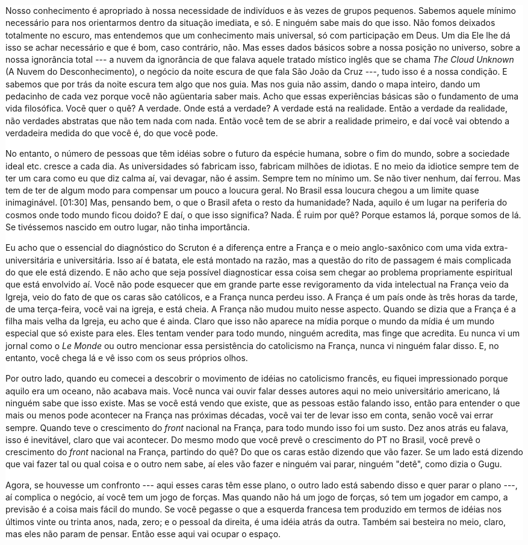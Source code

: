 Nosso conhecimento é apropriado à nossa necessidade de indivíduos e às vezes de grupos pequenos. Sabemos aquele mínimo necessário para nos orientarmos dentro da situação imediata, e só. E ninguém sabe mais do que isso. Não fomos deixados totalmente no escuro, mas entendemos que um conhecimento mais universal, só com participação em Deus. Um dia Ele lhe dá isso se achar necessário e que é bom, caso contrário, não. Mas esses dados básicos sobre a nossa posição no universo, sobre a nossa ignorância total --- a nuvem da ignorância de que falava aquele tratado místico inglês que se chama *The Cloud Unknown* (A Nuvem do Desconhecimento), o negócio da noite escura de que fala São João da Cruz ---, tudo isso é a nossa condição. E sabemos que por trás da noite escura tem algo que nos guia. Mas nos guia não assim, dando o mapa inteiro, dando um pedacinho de cada vez porque você não agüentaria saber mais. Acho que essas experiências básicas são o fundamento de uma vida filosófica. Você quer o quê? A verdade. Onde está a verdade? A verdade está na realidade. Então a verdade da realidade, não verdades abstratas que não tem nada com nada. Então você tem de se abrir a realidade primeiro, e daí você vai obtendo a verdadeira medida do que você é, do que você pode.

No entanto, o número de pessoas que têm idéias sobre o futuro da espécie humana, sobre o fim do mundo, sobre a sociedade ideal etc. cresce a cada dia. As universidades só fabricam isso, fabricam milhões de idiotas. E no meio da idiotice sempre tem de ter um cara como eu que diz calma aí, vai devagar, não é assim. Sempre tem no mínimo um. Se não tiver nenhum, daí ferrou. Mas tem de ter de algum modo para compensar um pouco a loucura geral. No Brasil essa loucura chegou a um limite quase inimaginável. \[01:30\] Mas, pensando bem, o que o Brasil afeta o resto da humanidade? Nada, aquilo é um lugar na periferia do cosmos onde todo mundo ficou doido? E daí, o que isso significa? Nada. É ruim por quê? Porque estamos lá, porque somos de lá. Se tivéssemos nascido em outro lugar, não tinha importância.

Eu acho que o essencial do diagnóstico do Scruton é a diferença entre a França e o meio anglo-saxônico com uma vida extra-universitária e universitária. Isso aí é batata, ele está montado na razão, mas a questão do rito de passagem é mais complicada do que ele está dizendo. E não acho que seja possível diagnosticar essa coisa sem chegar ao problema propriamente espiritual que está envolvido aí. Você não pode esquecer que em grande parte esse revigoramento da vida intelectual na França veio da Igreja, veio do fato de que os caras são católicos, e a França nunca perdeu isso. A França é um país onde às três horas da tarde, de uma terça-feira, você vai na igreja, e está cheia. A França não mudou muito nesse aspecto. Quando se dizia que a França é a filha mais velha da Igreja, eu acho que é ainda. Claro que isso não aparece na mídia porque o mundo da mídia é um mundo especial que só existe para eles. Eles tentam vender para todo mundo, ninguém acredita, mas finge que acredita. Eu nunca vi um jornal como o *Le Monde* ou outro mencionar essa persistência do catolicismo na França, nunca vi ninguém falar disso. E, no entanto, você chega lá e vê isso com os seus próprios olhos.

Por outro lado, quando eu comecei a descobrir o movimento de idéias no catolicismo francês, eu fiquei impressionado porque aquilo era um oceano, não acabava mais. Você nunca vai ouvir falar desses autores aqui no meio universitário americano, lá ninguém sabe que isso existe. Mas se você está vendo que existe, que as pessoas estão falando isso, então para entender o que mais ou menos pode acontecer na França nas próximas décadas, você vai ter de levar isso em conta, senão você vai errar sempre. Quando teve o crescimento do *front* nacional na França, para todo mundo isso foi um susto. Dez anos atrás eu falava, isso é inevitável, claro que vai acontecer. Do mesmo modo que você prevê o crescimento do PT no Brasil, você prevê o crescimento do *front* nacional na França, partindo do quê? Do que os caras estão dizendo que vão fazer. Se um lado está dizendo que vai fazer tal ou qual coisa e o outro nem sabe, aí eles vão fazer e ninguém vai parar, ninguém "detê", como dizia o Gugu.

Agora, se houvesse um confronto --- aqui esses caras têm esse plano, o outro lado está sabendo disso e quer parar o plano ---, aí complica o negócio, aí você tem um jogo de forças. Mas quando não há um jogo de forças, só tem um jogador em campo, a previsão é a coisa mais fácil do mundo. Se você pegasse o que a esquerda francesa tem produzido em termos de idéias nos últimos vinte ou trinta anos, nada, zero; e o pessoal da direita, é uma idéia atrás da outra. Também sai besteira no meio, claro, mas eles não param de pensar. Então esse aqui vai ocupar o espaço.
